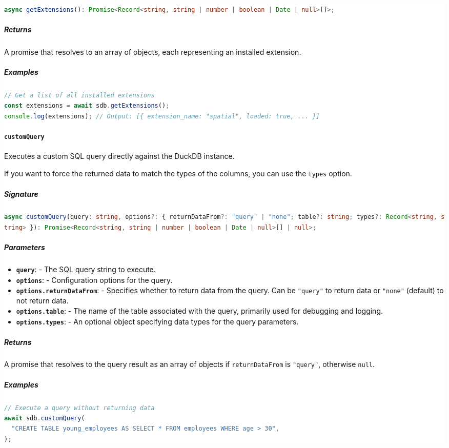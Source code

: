 ```typescript
async getExtensions(): Promise<Record<string, string | number | boolean | Date | null>[]>;
```

##### Returns

A promise that resolves to an array of objects, each representing an installed
extension.

##### Examples

```ts
// Get a list of all installed extensions
const extensions = await sdb.getExtensions();
console.log(extensions); // Output: [{ extension_name: "spatial", loaded: true, ... }]
```

#### `customQuery`

Executes a custom SQL query directly against the DuckDB instance.

If you want to force the returned data to match the types of the columns, you
can use the `types` option.

##### Signature

```typescript
async customQuery(query: string, options?: { returnDataFrom?: "query" | "none"; table?: string; types?: Record<string, string> }): Promise<Record<string, string | number | boolean | Date | null>[] | null>;
```

##### Parameters

- **`query`**: - The SQL query string to execute.
- **`options`**: - Configuration options for the query.
- **`options.returnDataFrom`**: - Specifies whether to return data from the
  query. Can be `"query"` to return data or `"none"` (default) to not return
  data.
- **`options.table`**: - The name of the table associated with the query,
  primarily used for debugging and logging.
- **`options.types`**: - An optional object specifying data types for the query
  parameters.

##### Returns

A promise that resolves to the query result as an array of objects if
`returnDataFrom` is `"query"`, otherwise `null`.

##### Examples

```ts
// Execute a query without returning data
await sdb.customQuery(
  "CREATE TABLE young_employees AS SELECT * FROM employees WHERE age > 30",
);
```
